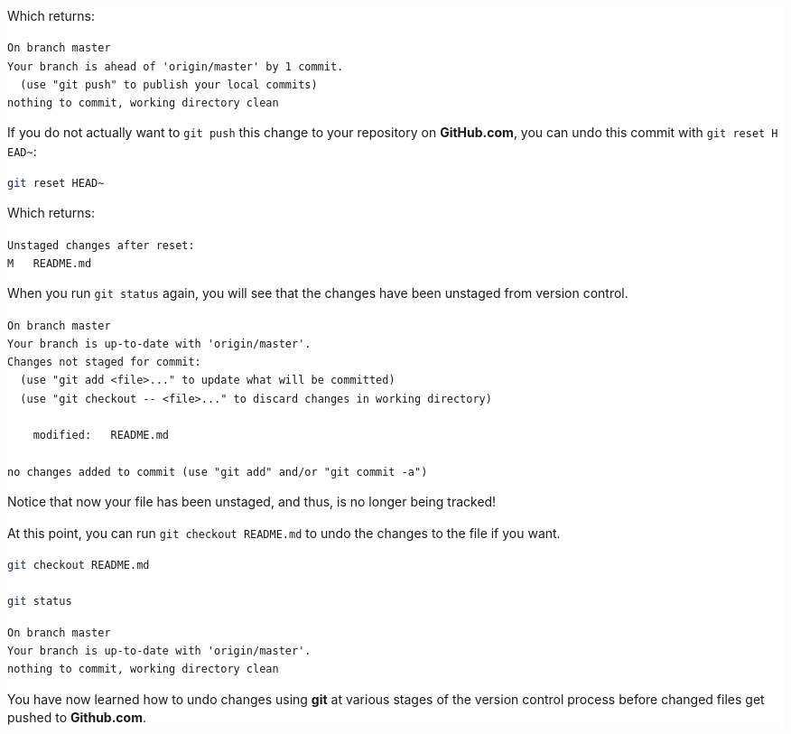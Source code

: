 Which returns:
```
On branch master
Your branch is ahead of 'origin/master' by 1 commit.
  (use "git push" to publish your local commits)
nothing to commit, working directory clean
```

If you do not actually want to `git push` this change to your repository on **GitHub.com**,  you can undo this commit with `git reset HEAD~`:


```bash
git reset HEAD~
```

Which returns:

```bash
Unstaged changes after reset:
M	README.md
```

When you run `git status` again, you will see that the changes have been unstaged from version control. 


```
On branch master
Your branch is up-to-date with 'origin/master'.
Changes not staged for commit:
  (use "git add <file>..." to update what will be committed)
  (use "git checkout -- <file>..." to discard changes in working directory)

	modified:   README.md

no changes added to commit (use "git add" and/or "git commit -a")
```

Notice that now your file has been unstaged, and thus, is no longer being tracked! 

At this point, you can run `git checkout README.md` to undo the changes to the file if you want. 

```bash
git checkout README.md

git status
```

```
On branch master
Your branch is up-to-date with 'origin/master'.
nothing to commit, working directory clean
```

You have now learned how to undo changes using **git** at various stages of the version control process before changed files get pushed to **Github.com**. 

